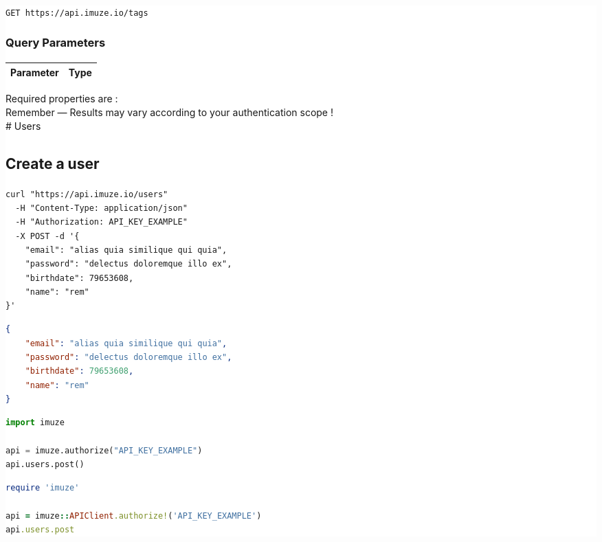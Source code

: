 `GET https://api.imuze.io/tags`

### Query Parameters

Parameter | Type
--------- | -----------


<aside class="notice">
Required properties are : 
</aside>

<aside class="success">
Remember — Results may vary according to your authentication scope !
</aside>
# Users

## Create a user



```shell
curl "https://api.imuze.io/users"
  -H "Content-Type: application/json"
  -H "Authorization: API_KEY_EXAMPLE"
  -X POST -d '{
    "email": "alias quia similique qui quia",
    "password": "delectus doloremque illo ex",
    "birthdate": 79653608,
    "name": "rem"
}'
```

```json
{
    "email": "alias quia similique qui quia",
    "password": "delectus doloremque illo ex",
    "birthdate": 79653608,
    "name": "rem"
}
```

```python
import imuze

api = imuze.authorize("API_KEY_EXAMPLE")
api.users.post()
```

```ruby
require 'imuze'

api = imuze::APIClient.authorize!('API_KEY_EXAMPLE')
api.users.post
```
